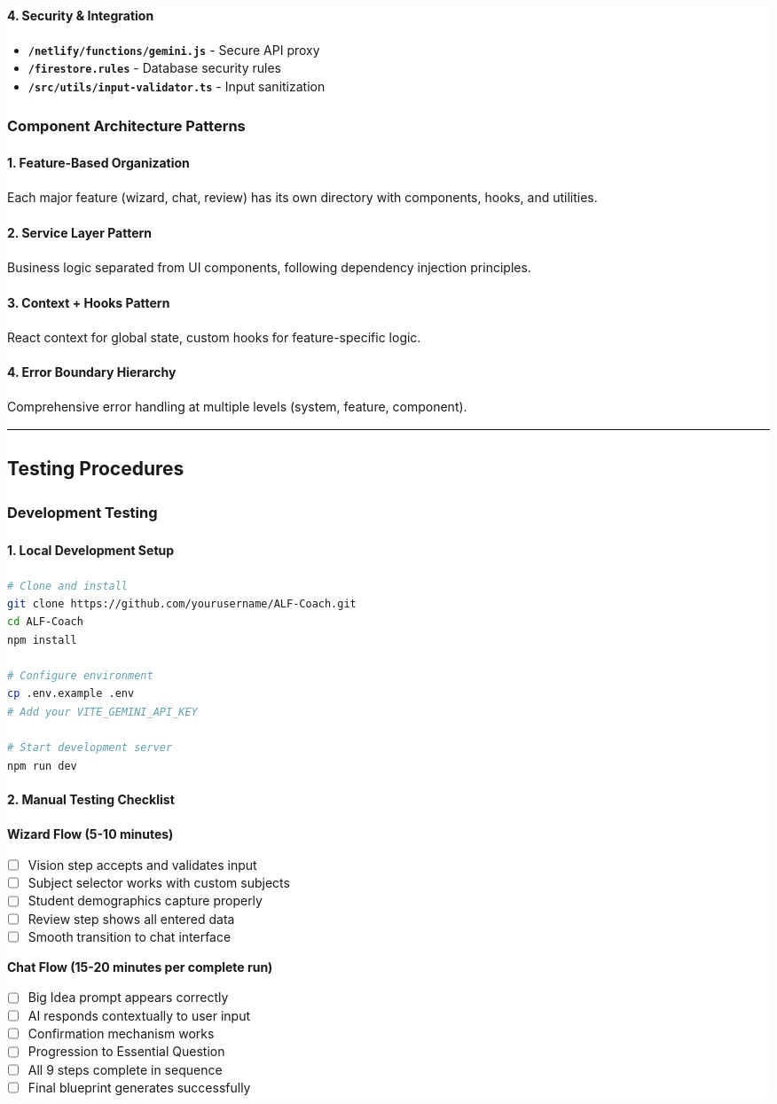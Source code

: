 #### 4. Security & Integration
- **`/netlify/functions/gemini.js`** - Secure API proxy
- **`/firestore.rules`** - Database security rules
- **`/src/utils/input-validator.ts`** - Input sanitization

### Component Architecture Patterns

#### 1. Feature-Based Organization
Each major feature (wizard, chat, review) has its own directory with components, hooks, and utilities.

#### 2. Service Layer Pattern
Business logic separated from UI components, following dependency injection principles.

#### 3. Context + Hooks Pattern
React context for global state, custom hooks for feature-specific logic.

#### 4. Error Boundary Hierarchy
Comprehensive error handling at multiple levels (system, feature, component).

---

## Testing Procedures

### Development Testing

#### 1. Local Development Setup
```bash
# Clone and install
git clone https://github.com/yourusername/ALF-Coach.git
cd ALF-Coach
npm install

# Configure environment
cp .env.example .env
# Add your VITE_GEMINI_API_KEY

# Start development server
npm run dev
```

#### 2. Manual Testing Checklist

**Wizard Flow (5-10 minutes)**
- [ ] Vision step accepts and validates input
- [ ] Subject selector works with custom subjects
- [ ] Student demographics capture properly
- [ ] Review step shows all entered data
- [ ] Smooth transition to chat interface

**Chat Flow (15-20 minutes per complete run)**
- [ ] Big Idea prompt appears correctly
- [ ] AI responds contextually to user input
- [ ] Confirmation mechanism works
- [ ] Progression to Essential Question
- [ ] All 9 steps complete in sequence
- [ ] Final blueprint generates successfully
